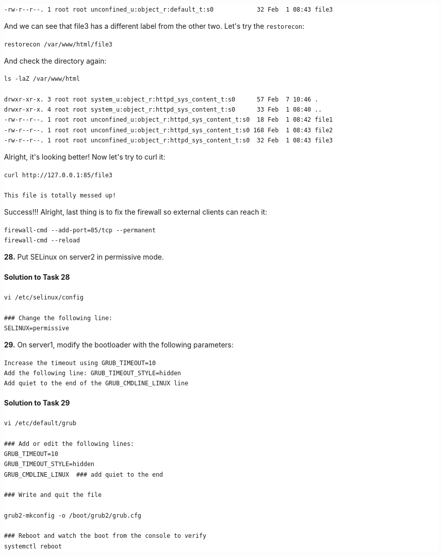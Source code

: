 ```
-rw-r--r--. 1 root root unconfined_u:object_r:default_t:s0            32 Feb  1 08:43 file3
```
And we can see that file3 has a different label from the other two. Let's try the `restorecon`:
```
restorecon /var/www/html/file3
```
And check the directory again:
```
ls -laZ /var/www/html

drwxr-xr-x. 3 root root system_u:object_r:httpd_sys_content_t:s0      57 Feb  7 10:46 .
drwxr-xr-x. 4 root root system_u:object_r:httpd_sys_content_t:s0      33 Feb  1 08:40 ..
-rw-r--r--. 1 root root unconfined_u:object_r:httpd_sys_content_t:s0  18 Feb  1 08:42 file1
-rw-r--r--. 1 root root unconfined_u:object_r:httpd_sys_content_t:s0 168 Feb  1 08:43 file2
-rw-r--r--. 1 root root unconfined_u:object_r:httpd_sys_content_t:s0  32 Feb  1 08:43 file3
```
Alright, it's looking better! Now let's try to curl it:
```
curl http://127.0.0.1:85/file3

This file is totally messed up!
```
Success!!! Alright, last thing is to fix the firewall so external clients can reach it:
```
firewall-cmd --add-port=85/tcp --permanent
firewall-cmd --reload
```

**28.** Put SELinux on server2 in permissive mode.

#### **Solution to Task 28**
```
vi /etc/selinux/config

### Change the following line:
SELINUX=permissive
```

**29.** On server1, modify the bootloader with the following parameters:
```
Increase the timeout using GRUB_TIMEOUT=10
Add the following line: GRUB_TIMEOUT_STYLE=hidden
Add quiet to the end of the GRUB_CMDLINE_LINUX line
```

#### **Solution to Task 29**
```
vi /etc/default/grub

### Add or edit the following lines:
GRUB_TIMEOUT=10
GRUB_TIMEOUT_STYLE=hidden
GRUB_CMDLINE_LINUX  ### add quiet to the end

### Write and quit the file

grub2-mkconfig -o /boot/grub2/grub.cfg

### Reboot and watch the boot from the console to verify
systemctl reboot
```
